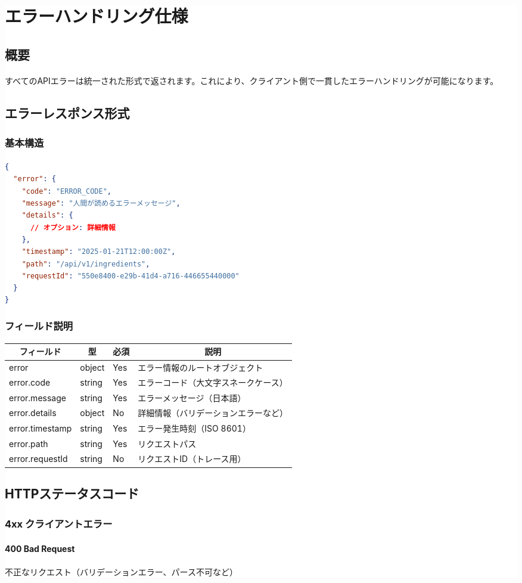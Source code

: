 # エラーハンドリング仕様

## 概要

すべてのAPIエラーは統一された形式で返されます。これにより、クライアント側で一貫したエラーハンドリングが可能になります。

## エラーレスポンス形式

### 基本構造

```json
{
  "error": {
    "code": "ERROR_CODE",
    "message": "人間が読めるエラーメッセージ",
    "details": {
      // オプション: 詳細情報
    },
    "timestamp": "2025-01-21T12:00:00Z",
    "path": "/api/v1/ingredients",
    "requestId": "550e8400-e29b-41d4-a716-446655440000"
  }
}
```

### フィールド説明

| フィールド      | 型     | 必須 | 説明                                 |
| --------------- | ------ | ---- | ------------------------------------ |
| error           | object | Yes  | エラー情報のルートオブジェクト       |
| error.code      | string | Yes  | エラーコード（大文字スネークケース） |
| error.message   | string | Yes  | エラーメッセージ（日本語）           |
| error.details   | object | No   | 詳細情報（バリデーションエラーなど） |
| error.timestamp | string | Yes  | エラー発生時刻（ISO 8601）           |
| error.path      | string | Yes  | リクエストパス                       |
| error.requestId | string | No   | リクエストID（トレース用）           |

## HTTPステータスコード

### 4xx クライアントエラー

#### 400 Bad Request

不正なリクエスト（バリデーションエラー、パース不可など）
